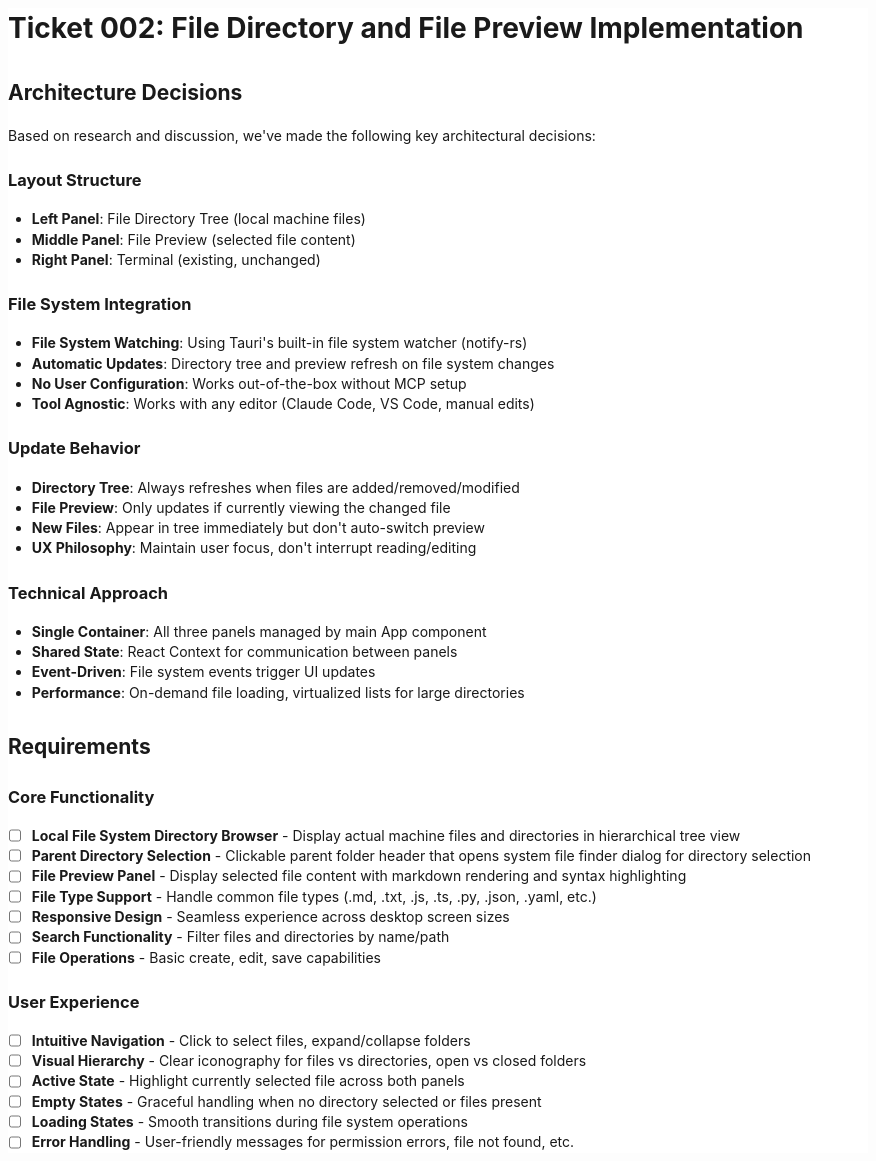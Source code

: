 # Ticket 002: File Directory and File Preview Implementation

## Architecture Decisions
Based on research and discussion, we've made the following key architectural decisions:

### Layout Structure
- **Left Panel**: File Directory Tree (local machine files)
- **Middle Panel**: File Preview (selected file content)
- **Right Panel**: Terminal (existing, unchanged)

### File System Integration
- **File System Watching**: Using Tauri's built-in file system watcher (notify-rs)
- **Automatic Updates**: Directory tree and preview refresh on file system changes
- **No User Configuration**: Works out-of-the-box without MCP setup
- **Tool Agnostic**: Works with any editor (Claude Code, VS Code, manual edits)

### Update Behavior
- **Directory Tree**: Always refreshes when files are added/removed/modified
- **File Preview**: Only updates if currently viewing the changed file
- **New Files**: Appear in tree immediately but don't auto-switch preview
- **UX Philosophy**: Maintain user focus, don't interrupt reading/editing

### Technical Approach
- **Single Container**: All three panels managed by main App component
- **Shared State**: React Context for communication between panels
- **Event-Driven**: File system events trigger UI updates
- **Performance**: On-demand file loading, virtualized lists for large directories

## Requirements

### Core Functionality
- [ ] **Local File System Directory Browser** - Display actual machine files and directories in hierarchical tree view
- [ ] **Parent Directory Selection** - Clickable parent folder header that opens system file finder dialog for directory selection
- [ ] **File Preview Panel** - Display selected file content with markdown rendering and syntax highlighting  
- [ ] **File Type Support** - Handle common file types (.md, .txt, .js, .ts, .py, .json, .yaml, etc.)
- [ ] **Responsive Design** - Seamless experience across desktop screen sizes
- [ ] **Search Functionality** - Filter files and directories by name/path
- [ ] **File Operations** - Basic create, edit, save capabilities

### User Experience
- [ ] **Intuitive Navigation** - Click to select files, expand/collapse folders
- [ ] **Visual Hierarchy** - Clear iconography for files vs directories, open vs closed folders
- [ ] **Active State** - Highlight currently selected file across both panels
- [ ] **Empty States** - Graceful handling when no directory selected or files present
- [ ] **Loading States** - Smooth transitions during file system operations
- [ ] **Error Handling** - User-friendly messages for permission errors, file not found, etc.
